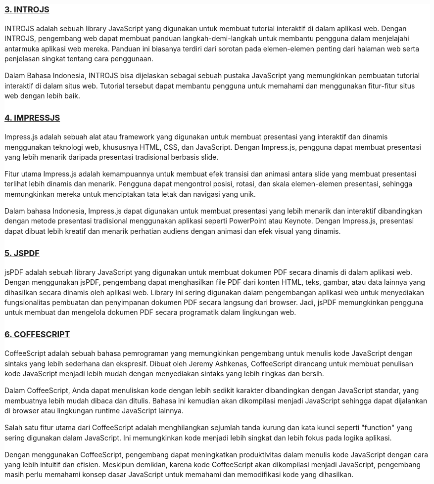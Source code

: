 ### [3. INTROJS](https://introjs.com/)

INTROJS adalah sebuah library JavaScript yang digunakan untuk membuat tutorial interaktif di dalam aplikasi web. Dengan INTROJS, pengembang web dapat membuat panduan langkah-demi-langkah untuk membantu pengguna dalam menjelajahi antarmuka aplikasi web mereka. Panduan ini biasanya terdiri dari sorotan pada elemen-elemen penting dari halaman web serta penjelasan singkat tentang cara penggunaan.

Dalam Bahasa Indonesia, INTROJS bisa dijelaskan sebagai sebuah pustaka JavaScript yang memungkinkan pembuatan tutorial interaktif di dalam situs web. Tutorial tersebut dapat membantu pengguna untuk memahami dan menggunakan fitur-fitur situs web dengan lebih baik.

### [4. IMPRESSJS](https://impress.js.org/)

Impress.js adalah sebuah alat atau framework yang digunakan untuk membuat presentasi yang interaktif dan dinamis menggunakan teknologi web, khususnya HTML, CSS, dan JavaScript. Dengan Impress.js, pengguna dapat membuat presentasi yang lebih menarik daripada presentasi tradisional berbasis slide.

Fitur utama Impress.js adalah kemampuannya untuk membuat efek transisi dan animasi antara slide yang membuat presentasi terlihat lebih dinamis dan menarik. Pengguna dapat mengontrol posisi, rotasi, dan skala elemen-elemen presentasi, sehingga memungkinkan mereka untuk menciptakan tata letak dan navigasi yang unik.

Dalam bahasa Indonesia, Impress.js dapat digunakan untuk membuat presentasi yang lebih menarik dan interaktif dibandingkan dengan metode presentasi tradisional menggunakan aplikasi seperti PowerPoint atau Keynote. Dengan Impress.js, presentasi dapat dibuat lebih kreatif dan menarik perhatian audiens dengan animasi dan efek visual yang dinamis.

### [5. JSPDF](https://github.com/parallax/jsPDF)

jsPDF adalah sebuah library JavaScript yang digunakan untuk membuat dokumen PDF secara dinamis di dalam aplikasi web. Dengan menggunakan jsPDF, pengembang dapat menghasilkan file PDF dari konten HTML, teks, gambar, atau data lainnya yang dihasilkan secara dinamis oleh aplikasi web. Library ini sering digunakan dalam pengembangan aplikasi web untuk menyediakan fungsionalitas pembuatan dan penyimpanan dokumen PDF secara langsung dari browser. Jadi, jsPDF memungkinkan pengguna untuk membuat dan mengelola dokumen PDF secara programatik dalam lingkungan web.

### [6. COFFESCRIPT](https://coffeescript.org/)

CoffeeScript adalah sebuah bahasa pemrograman yang memungkinkan pengembang untuk menulis kode JavaScript dengan sintaks yang lebih sederhana dan ekspresif. Dibuat oleh Jeremy Ashkenas, CoffeeScript dirancang untuk membuat penulisan kode JavaScript menjadi lebih mudah dengan menyediakan sintaks yang lebih ringkas dan bersih.

Dalam CoffeeScript, Anda dapat menuliskan kode dengan lebih sedikit karakter dibandingkan dengan JavaScript standar, yang membuatnya lebih mudah dibaca dan ditulis. Bahasa ini kemudian akan dikompilasi menjadi JavaScript sehingga dapat dijalankan di browser atau lingkungan runtime JavaScript lainnya.

Salah satu fitur utama dari CoffeeScript adalah menghilangkan sejumlah tanda kurung dan kata kunci seperti "function" yang sering digunakan dalam JavaScript. Ini memungkinkan kode menjadi lebih singkat dan lebih fokus pada logika aplikasi.

Dengan menggunakan CoffeeScript, pengembang dapat meningkatkan produktivitas dalam menulis kode JavaScript dengan cara yang lebih intuitif dan efisien. Meskipun demikian, karena kode CoffeeScript akan dikompilasi menjadi JavaScript, pengembang masih perlu memahami konsep dasar JavaScript untuk memahami dan memodifikasi kode yang dihasilkan.
